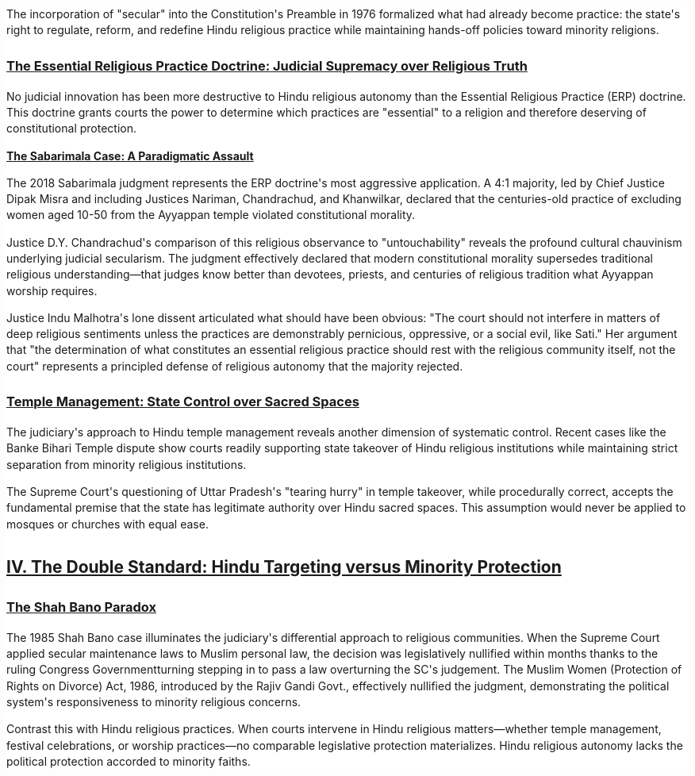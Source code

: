 The incorporation of "secular" into the Constitution's Preamble in 1976 formalized what had already become practice: the state's right to regulate, reform, and redefine Hindu religious practice while maintaining hands-off policies toward minority religions.

### <u>The Essential Religious Practice Doctrine: Judicial Supremacy over Religious Truth</u>

No judicial innovation has been more destructive to Hindu religious autonomy than the Essential Religious Practice (ERP) doctrine. This doctrine grants courts the power to determine which practices are "essential" to a religion and therefore deserving of constitutional protection.

**<u>The Sabarimala Case: A Paradigmatic Assault</u>**

The 2018 Sabarimala judgment represents the ERP doctrine's most aggressive application. A 4:1 majority, led by Chief Justice Dipak Misra and including Justices Nariman, Chandrachud, and Khanwilkar, declared that the centuries-old practice of excluding women aged 10-50 from the Ayyappan temple violated constitutional morality.

Justice D.Y. Chandrachud's comparison of this religious observance to "untouchability" reveals the profound cultural chauvinism underlying judicial secularism. The judgment effectively declared that modern constitutional morality supersedes traditional religious understanding—that judges know better than devotees, priests, and centuries of religious tradition what Ayyappan worship requires.

Justice Indu Malhotra's lone dissent articulated what should have been obvious: "The court should not interfere in matters of deep religious sentiments unless the practices are demonstrably pernicious, oppressive, or a social evil, like Sati." Her argument that "the determination of what constitutes an essential religious practice should rest with the religious community itself, not the court" represents a principled defense of religious autonomy that the majority rejected.

### <u>Temple Management: State Control over Sacred Spaces</u>

The judiciary's approach to Hindu temple management reveals another dimension of systematic control. Recent cases like the Banke Bihari Temple dispute show courts readily supporting state takeover of Hindu religious institutions while maintaining strict separation from minority religious institutions.

The Supreme Court's questioning of Uttar Pradesh's "tearing hurry" in temple takeover, while procedurally correct, accepts the fundamental premise that the state has legitimate authority over Hindu sacred spaces. This assumption would never be applied to mosques or churches with equal ease.

## <u>IV. The Double Standard: Hindu Targeting versus Minority Protection</u>

### <u>The Shah Bano Paradox</u>

The 1985 Shah Bano case illuminates the judiciary's differential approach to religious communities. When the Supreme Court applied secular maintenance laws to Muslim personal law, the decision was legislatively nullified within months thanks to the ruling Congress Governmentturning stepping in to pass a law overturning the SC's judgement. The Muslim Women (Protection of Rights on Divorce) Act, 1986, introduced by the Rajiv Gandi Govt., effectively nullified the judgment, demonstrating the political system's responsiveness to minority religious concerns.

Contrast this with Hindu religious practices. When courts intervene in Hindu religious matters—whether temple management, festival celebrations, or worship practices—no comparable legislative protection materializes. Hindu religious autonomy lacks the political protection accorded to minority faiths.
